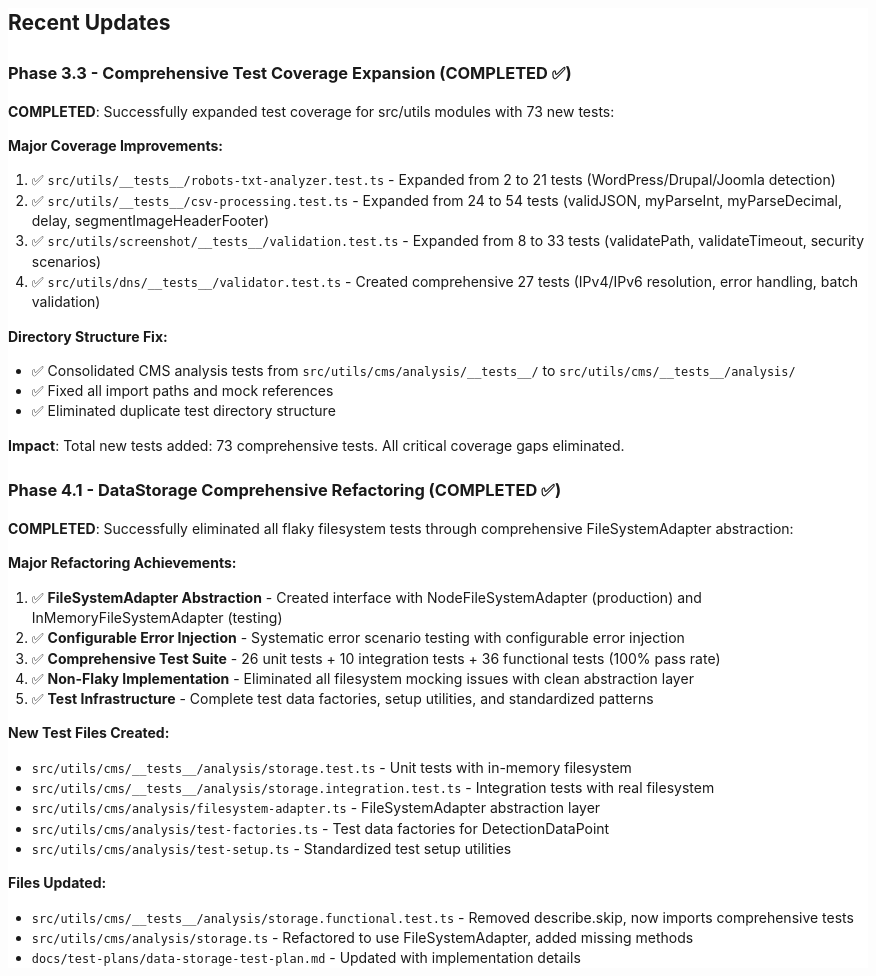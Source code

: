 ## Recent Updates

### Phase 3.3 - Comprehensive Test Coverage Expansion (COMPLETED ✅)
**COMPLETED**: Successfully expanded test coverage for src/utils modules with 73 new tests:

**Major Coverage Improvements:**
1. ✅ `src/utils/__tests__/robots-txt-analyzer.test.ts` - Expanded from 2 to 21 tests (WordPress/Drupal/Joomla detection)
2. ✅ `src/utils/__tests__/csv-processing.test.ts` - Expanded from 24 to 54 tests (validJSON, myParseInt, myParseDecimal, delay, segmentImageHeaderFooter)
3. ✅ `src/utils/screenshot/__tests__/validation.test.ts` - Expanded from 8 to 33 tests (validatePath, validateTimeout, security scenarios)
4. ✅ `src/utils/dns/__tests__/validator.test.ts` - Created comprehensive 27 tests (IPv4/IPv6 resolution, error handling, batch validation)

**Directory Structure Fix:**
- ✅ Consolidated CMS analysis tests from `src/utils/cms/analysis/__tests__/` to `src/utils/cms/__tests__/analysis/`
- ✅ Fixed all import paths and mock references
- ✅ Eliminated duplicate test directory structure

**Impact**: Total new tests added: 73 comprehensive tests. All critical coverage gaps eliminated.

### Phase 4.1 - DataStorage Comprehensive Refactoring (COMPLETED ✅)
**COMPLETED**: Successfully eliminated all flaky filesystem tests through comprehensive FileSystemAdapter abstraction:

**Major Refactoring Achievements:**
1. ✅ **FileSystemAdapter Abstraction** - Created interface with NodeFileSystemAdapter (production) and InMemoryFileSystemAdapter (testing)
2. ✅ **Configurable Error Injection** - Systematic error scenario testing with configurable error injection
3. ✅ **Comprehensive Test Suite** - 26 unit tests + 10 integration tests + 36 functional tests (100% pass rate)
4. ✅ **Non-Flaky Implementation** - Eliminated all filesystem mocking issues with clean abstraction layer
5. ✅ **Test Infrastructure** - Complete test data factories, setup utilities, and standardized patterns

**New Test Files Created:**
- `src/utils/cms/__tests__/analysis/storage.test.ts` - Unit tests with in-memory filesystem
- `src/utils/cms/__tests__/analysis/storage.integration.test.ts` - Integration tests with real filesystem
- `src/utils/cms/analysis/filesystem-adapter.ts` - FileSystemAdapter abstraction layer
- `src/utils/cms/analysis/test-factories.ts` - Test data factories for DetectionDataPoint
- `src/utils/cms/analysis/test-setup.ts` - Standardized test setup utilities

**Files Updated:**
- `src/utils/cms/__tests__/analysis/storage.functional.test.ts` - Removed describe.skip, now imports comprehensive tests
- `src/utils/cms/analysis/storage.ts` - Refactored to use FileSystemAdapter, added missing methods
- `docs/test-plans/data-storage-test-plan.md` - Updated with implementation details
